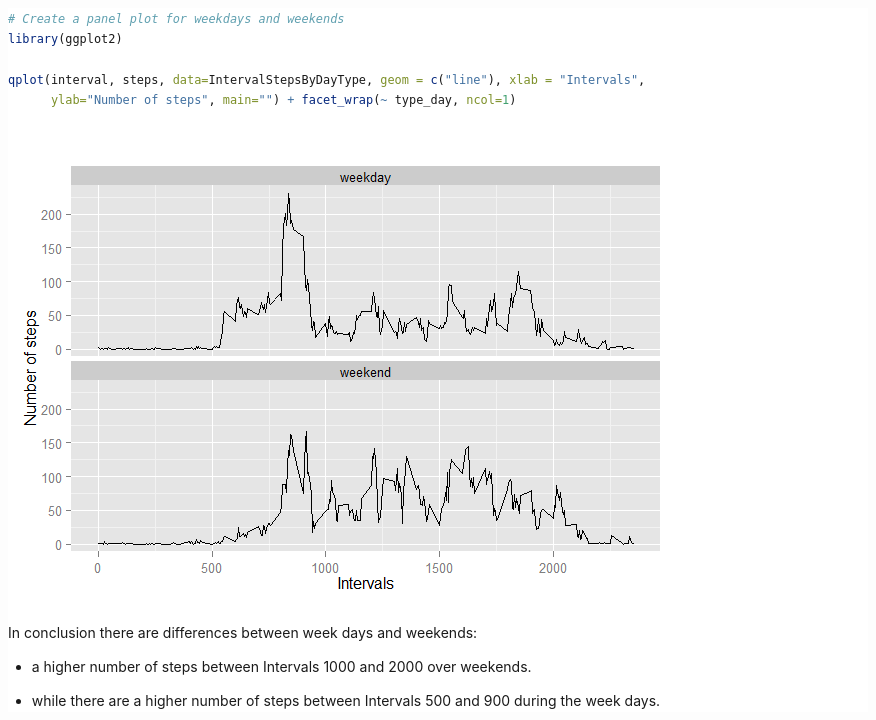 
```r
# Create a panel plot for weekdays and weekends
library(ggplot2)

qplot(interval, steps, data=IntervalStepsByDayType, geom = c("line"), xlab = "Intervals", 
      ylab="Number of steps", main="") + facet_wrap(~ type_day, ncol=1)
```

![plot of chunk plot](./PA1_template_files/figure-html/plot.png) 

In conclusion there are differences between week days and weekends: 

- a higher number of steps between Intervals 1000 and 2000 over weekends.

- while there are a higher number of steps between Intervals 500 and 900 during the week days.
